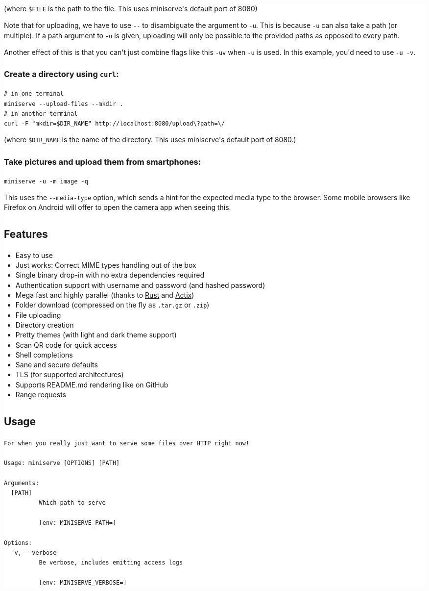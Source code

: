 (where `$FILE` is the path to the file. This uses miniserve's default port of 8080)

Note that for uploading, we have to use `--` to disambiguate the argument to `-u`.
This is because `-u` can also take a path (or multiple). If a path argument to `-u` is given,
uploading will only be possible to the provided paths as opposed to every path.

Another effect of this is that you can't just combine flags like this `-uv` when `-u` is used. In
this example, you'd need to use `-u -v`.

### Create a directory using `curl`:

    # in one terminal
    miniserve --upload-files --mkdir .
    # in another terminal
    curl -F "mkdir=$DIR_NAME" http://localhost:8080/upload\?path=\/

(where `$DIR_NAME` is the name of the directory. This uses miniserve's default port of 8080.)

### Take pictures and upload them from smartphones:

    miniserve -u -m image -q

This uses the `--media-type` option, which sends a hint for the expected media type to the browser.
Some mobile browsers like Firefox on Android will offer to open the camera app when seeing this.

## Features

- Easy to use
- Just works: Correct MIME types handling out of the box
- Single binary drop-in with no extra dependencies required
- Authentication support with username and password (and hashed password)
- Mega fast and highly parallel (thanks to [Rust](https://www.rust-lang.org/) and [Actix](https://actix.rs/))
- Folder download (compressed on the fly as `.tar.gz` or `.zip`)
- File uploading
- Directory creation
- Pretty themes (with light and dark theme support)
- Scan QR code for quick access
- Shell completions
- Sane and secure defaults
- TLS (for supported architectures)
- Supports README.md rendering like on GitHub
- Range requests

## Usage

```
For when you really just want to serve some files over HTTP right now!

Usage: miniserve [OPTIONS] [PATH]

Arguments:
  [PATH]
          Which path to serve
          
          [env: MINISERVE_PATH=]

Options:
  -v, --verbose
          Be verbose, includes emitting access logs
          
          [env: MINISERVE_VERBOSE=]
```